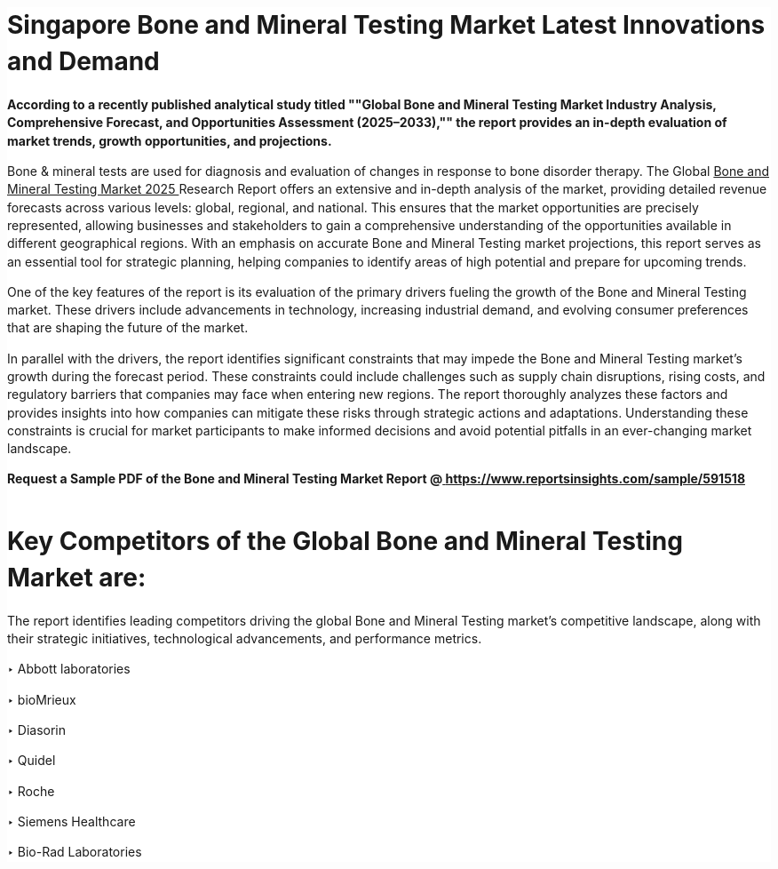 # Singapore Bone and Mineral Testing Market Latest Innovations and Demand

<strong>According to a recently published analytical study titled ""Global Bone and Mineral Testing Market Industry Analysis, Comprehensive Forecast, and Opportunities Assessment (2025–2033),"" the report provides an in-depth evaluation of market trends, growth opportunities, and projections.</strong>

Bone & mineral tests are used for diagnosis and evaluation of changes in response to bone disorder therapy. The Global <a href=https://www.reportsinsights.com/sample/591518>Bone and Mineral Testing Market 2025 </a> Research Report offers an extensive and in-depth analysis of the market, providing detailed revenue forecasts across various levels: global, regional, and national. This ensures that the market opportunities are precisely represented, allowing businesses and stakeholders to gain a comprehensive understanding of the opportunities available in different geographical regions. With an emphasis on accurate Bone and Mineral Testing market projections, this report serves as an essential tool for strategic planning, helping companies to identify areas of high potential and prepare for upcoming trends.

One of the key features of the report is its evaluation of the primary drivers fueling the growth of the Bone and Mineral Testing market. These drivers include advancements in technology, increasing industrial demand, and evolving consumer preferences that are shaping the future of the market. 

In parallel with the drivers, the report identifies significant constraints that may impede the Bone and Mineral Testing market’s growth during the forecast period. These constraints could include challenges such as supply chain disruptions, rising costs, and regulatory barriers that companies may face when entering new regions. The report thoroughly analyzes these factors and provides insights into how companies can mitigate these risks through strategic actions and adaptations. Understanding these constraints is crucial for market participants to make informed decisions and avoid potential pitfalls in an ever-changing market landscape.

<strong>Request a Sample PDF of the Bone and Mineral Testing Market Report </strong><strong>@<a href=https://www.reportsinsights.com/sample/591518> https://www.reportsinsights.com/sample/591518</a></strong></font>

# <strong>Key Competitors of the Global Bone and Mineral Testing Market are:</strong>

The report identifies leading competitors driving the global Bone and Mineral Testing market’s competitive landscape, along with their strategic initiatives, technological advancements, and performance metrics.

‣ Abbott laboratories

‣ bioMrieux

‣ Diasorin

‣ Quidel

‣ Roche

‣ Siemens Healthcare

‣ Bio-Rad Laboratories
